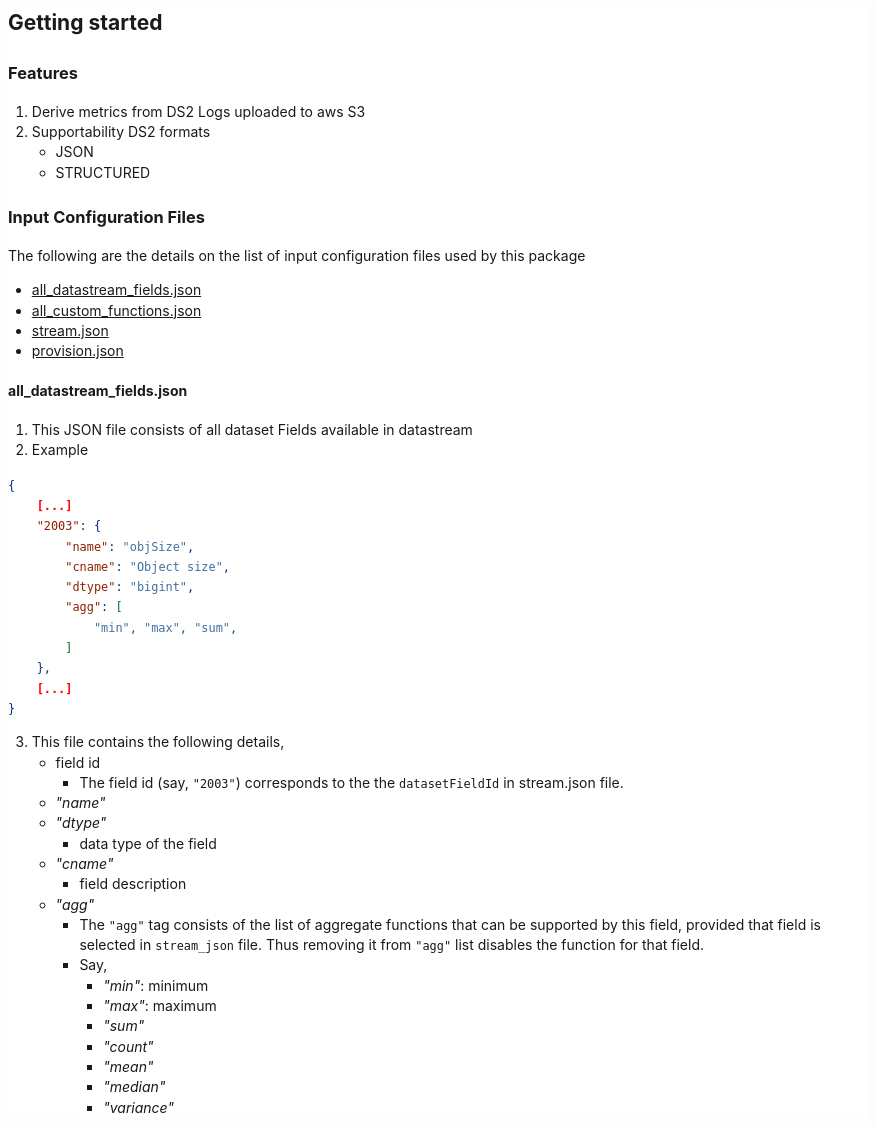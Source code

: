 
## Getting started

### Features

1. Derive metrics from DS2 Logs uploaded to aws S3
2. Supportability DS2 formats
   - JSON
   - STRUCTURED

### Input Configuration Files

The following are the details on the list of input configuration files used by this package

* [all_datastream_fields.json](#all_datastream_fields)
* [all_custom_functions.json](#all_custom_functions)
* [stream.json](#stream-json)
* [provision.json](#provision-json)


#### <a name="all_datastream_fields">all_datastream_fields.json</a>

1. This JSON file consists of all dataset Fields available in datastream 
2. Example
```json
{
    [...]
	"2003": {
		"name": "objSize",
		"cname": "Object size",
		"dtype": "bigint",
		"agg": [
			"min", "max", "sum", 
		]
	},
    [...]
}
```
3. This file contains the following details,
    - field id
        - The field id (say, `"2003"`) corresponds to the the `datasetFieldId` in stream.json file. 
    - _"name"_ 
    - _"dtype"_ 
        - data type of the field
    - _"cname"_ 
        - field description
    - _"agg"_ 
        - The `"agg"` tag consists of the list of aggregate functions that can be supported by this field, provided that field is selected in `stream_json` file. Thus removing it from `"agg"` list disables the function for that field.
        - Say, 
            - _"min"_: minimum
            - _"max"_: maximum
            - _"sum"_
            - _"count"_ 
            - _"mean"_
            - _"median"_
            - _"variance"_
